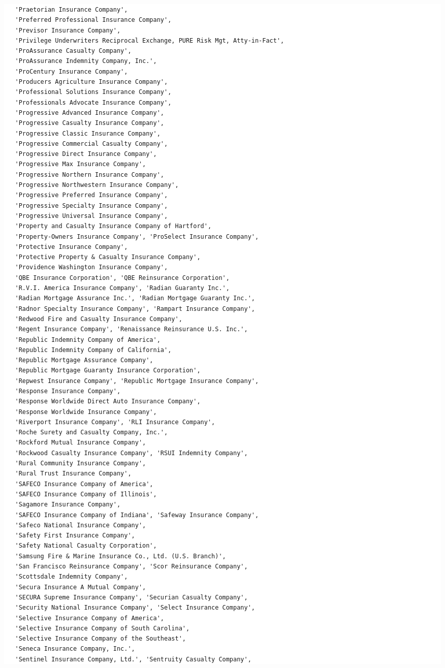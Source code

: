        'Praetorian Insurance Company',
       'Preferred Professional Insurance Company',
       'Previsor Insurance Company',
       'Privilege Underwriters Reciprocal Exchange, PURE Risk Mgt, Atty-in-Fact',
       'ProAssurance Casualty Company',
       'ProAssurance Indemnity Company, Inc.',
       'ProCentury Insurance Company',
       'Producers Agriculture Insurance Company',
       'Professional Solutions Insurance Company',
       'Professionals Advocate Insurance Company',
       'Progressive Advanced Insurance Company',
       'Progressive Casualty Insurance Company',
       'Progressive Classic Insurance Company',
       'Progressive Commercial Casualty Company',
       'Progressive Direct Insurance Company',
       'Progressive Max Insurance Company',
       'Progressive Northern Insurance Company',
       'Progressive Northwestern Insurance Company',
       'Progressive Preferred Insurance Company',
       'Progressive Specialty Insurance Company',
       'Progressive Universal Insurance Company',
       'Property and Casualty Insurance Company of Hartford',
       'Property-Owners Insurance Company', 'ProSelect Insurance Company',
       'Protective Insurance Company',
       'Protective Property & Casualty Insurance Company',
       'Providence Washington Insurance Company',
       'QBE Insurance Corporation', 'QBE Reinsurance Corporation',
       'R.V.I. America Insurance Company', 'Radian Guaranty Inc.',
       'Radian Mortgage Assurance Inc.', 'Radian Mortgage Guaranty Inc.',
       'Radnor Specialty Insurance Company', 'Rampart Insurance Company',
       'Redwood Fire and Casualty Insurance Company',
       'Regent Insurance Company', 'Renaissance Reinsurance U.S. Inc.',
       'Republic Indemnity Company of America',
       'Republic Indemnity Company of California',
       'Republic Mortgage Assurance Company',
       'Republic Mortgage Guaranty Insurance Corporation',
       'Repwest Insurance Company', 'Republic Mortgage Insurance Company',
       'Response Insurance Company',
       'Response Worldwide Direct Auto Insurance Company',
       'Response Worldwide Insurance Company',
       'Riverport Insurance Company', 'RLI Insurance Company',
       'Roche Surety and Casualty Company, Inc.',
       'Rockford Mutual Insurance Company',
       'Rockwood Casualty Insurance Company', 'RSUI Indemnity Company',
       'Rural Community Insurance Company',
       'Rural Trust Insurance Company',
       'SAFECO Insurance Company of America',
       'SAFECO Insurance Company of Illinois',
       'Sagamore Insurance Company',
       'SAFECO Insurance Company of Indiana', 'Safeway Insurance Company',
       'Safeco National Insurance Company',
       'Safety First Insurance Company',
       'Safety National Casualty Corporation',
       'Samsung Fire & Marine Insurance Co., Ltd. (U.S. Branch)',
       'San Francisco Reinsurance Company', 'Scor Reinsurance Company',
       'Scottsdale Indemnity Company',
       'Secura Insurance A Mutual Company',
       'SECURA Supreme Insurance Company', 'Securian Casualty Company',
       'Security National Insurance Company', 'Select Insurance Company',
       'Selective Insurance Company of America',
       'Selective Insurance Company of South Carolina',
       'Selective Insurance Company of the Southeast',
       'Seneca Insurance Company, Inc.',
       'Sentinel Insurance Company, Ltd.', 'Sentruity Casualty Company',